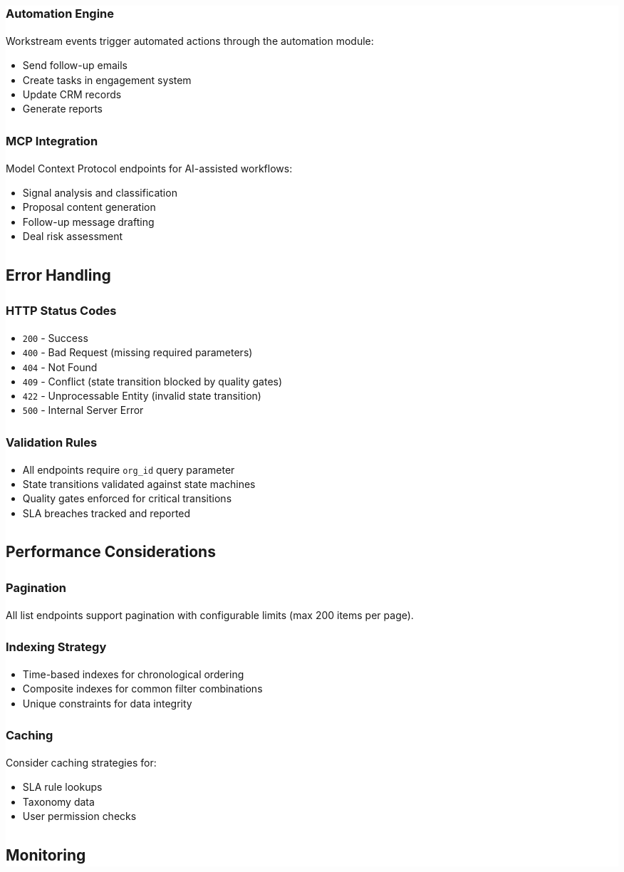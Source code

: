 ### Automation Engine
Workstream events trigger automated actions through the automation module:

- Send follow-up emails
- Create tasks in engagement system
- Update CRM records
- Generate reports

### MCP Integration
Model Context Protocol endpoints for AI-assisted workflows:

- Signal analysis and classification
- Proposal content generation
- Follow-up message drafting
- Deal risk assessment

## Error Handling

### HTTP Status Codes
- `200` - Success
- `400` - Bad Request (missing required parameters)
- `404` - Not Found
- `409` - Conflict (state transition blocked by quality gates)
- `422` - Unprocessable Entity (invalid state transition)
- `500` - Internal Server Error

### Validation Rules
- All endpoints require `org_id` query parameter
- State transitions validated against state machines
- Quality gates enforced for critical transitions
- SLA breaches tracked and reported

## Performance Considerations

### Pagination
All list endpoints support pagination with configurable limits (max 200 items per page).

### Indexing Strategy
- Time-based indexes for chronological ordering
- Composite indexes for common filter combinations
- Unique constraints for data integrity

### Caching
Consider caching strategies for:
- SLA rule lookups
- Taxonomy data
- User permission checks

## Monitoring
